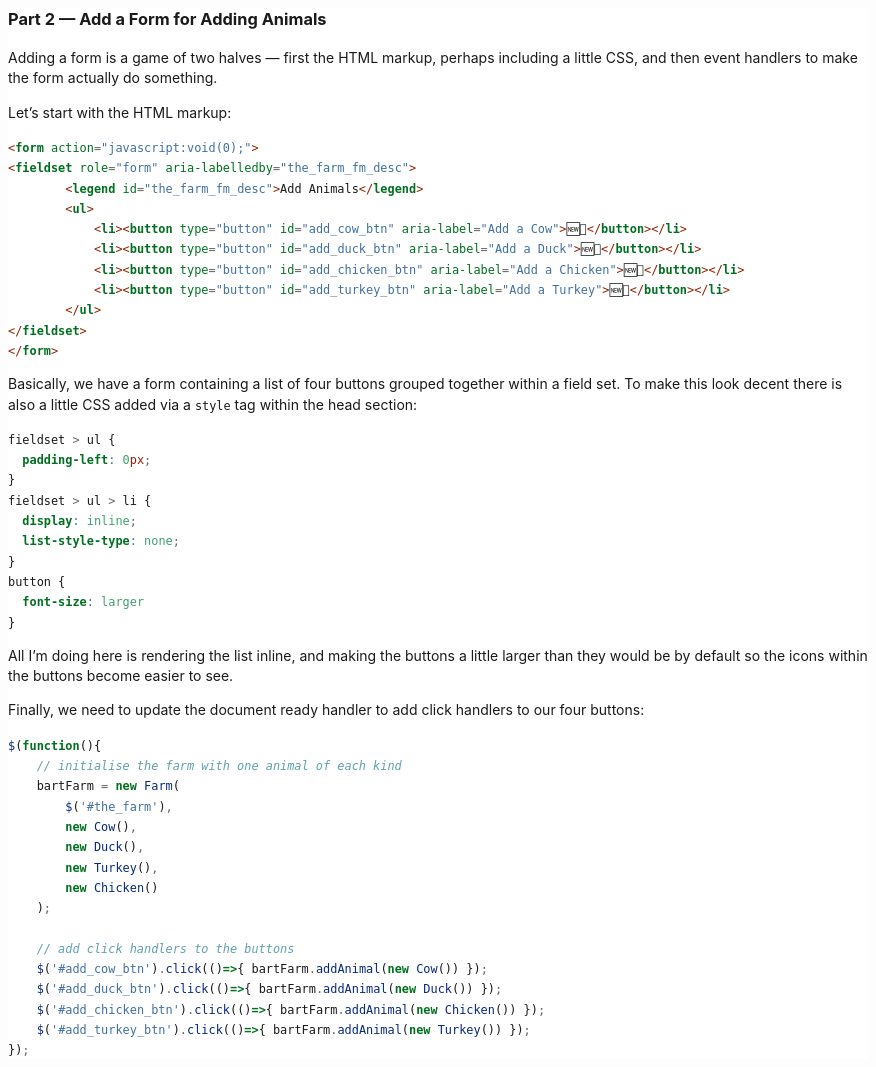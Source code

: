 ### Part 2 — Add a Form for Adding Animals

Adding a form is a game of two halves — first the HTML markup, perhaps including a little CSS, and then event handlers to make the form actually do something.

Let’s start with the HTML markup:

```html
<form action="javascript:void(0);">
<fieldset role="form" aria-labelledby="the_farm_fm_desc">
        <legend id="the_farm_fm_desc">Add Animals</legend>
        <ul>
            <li><button type="button" id="add_cow_btn" aria-label="Add a Cow">🆕🐄</button></li>
            <li><button type="button" id="add_duck_btn" aria-label="Add a Duck">🆕🦆</button></li>
            <li><button type="button" id="add_chicken_btn" aria-label="Add a Chicken">🆕🐓</button></li>
            <li><button type="button" id="add_turkey_btn" aria-label="Add a Turkey">🆕🦃</button></li>
        </ul>
</fieldset>
</form>
```

Basically, we have a form containing a list of four buttons grouped together within a field set. To make this look decent there is also a little CSS added via a `style` tag within the head section:

```css
fieldset > ul {
  padding-left: 0px;
}
fieldset > ul > li {
  display: inline;
  list-style-type: none;
}
button {
  font-size: larger
}
```

All I’m doing here is rendering the list inline, and making the buttons a little larger than they would be by default so the icons within the buttons become easier to see.

Finally, we need to update the document ready handler to add click handlers to our four buttons:

```javascript
$(function(){
    // initialise the farm with one animal of each kind
    bartFarm = new Farm(
        $('#the_farm'),
        new Cow(),
        new Duck(),
        new Turkey(),
        new Chicken()
    );

    // add click handlers to the buttons
    $('#add_cow_btn').click(()=>{ bartFarm.addAnimal(new Cow()) });
    $('#add_duck_btn').click(()=>{ bartFarm.addAnimal(new Duck()) });
    $('#add_chicken_btn').click(()=>{ bartFarm.addAnimal(new Chicken()) });
    $('#add_turkey_btn').click(()=>{ bartFarm.addAnimal(new Turkey()) });
});
```
